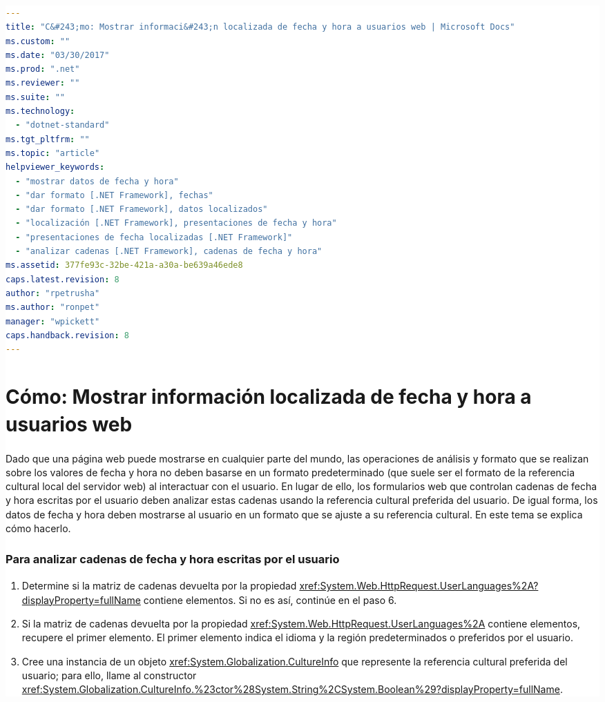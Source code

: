 ```yaml
---
title: "C&#243;mo: Mostrar informaci&#243;n localizada de fecha y hora a usuarios web | Microsoft Docs"
ms.custom: ""
ms.date: "03/30/2017"
ms.prod: ".net"
ms.reviewer: ""
ms.suite: ""
ms.technology: 
  - "dotnet-standard"
ms.tgt_pltfrm: ""
ms.topic: "article"
helpviewer_keywords: 
  - "mostrar datos de fecha y hora"
  - "dar formato [.NET Framework], fechas"
  - "dar formato [.NET Framework], datos localizados"
  - "localización [.NET Framework], presentaciones de fecha y hora"
  - "presentaciones de fecha localizadas [.NET Framework]"
  - "analizar cadenas [.NET Framework], cadenas de fecha y hora"
ms.assetid: 377fe93c-32be-421a-a30a-be639a46ede8
caps.latest.revision: 8
author: "rpetrusha"
ms.author: "ronpet"
manager: "wpickett"
caps.handback.revision: 8
---
```

# C&#243;mo: Mostrar informaci&#243;n localizada de fecha y hora a usuarios web
Dado que una página web puede mostrarse en cualquier parte del mundo, las operaciones de análisis y formato que se realizan sobre los valores de fecha y hora no deben basarse en un formato predeterminado \(que suele ser el formato de la referencia cultural local del servidor web\) al interactuar con el usuario.  En lugar de ello, los formularios web que controlan cadenas de fecha y hora escritas por el usuario deben analizar estas cadenas usando la referencia cultural preferida del usuario.  De igual forma, los datos de fecha y hora deben mostrarse al usuario en un formato que se ajuste a su referencia cultural.  En este tema se explica cómo hacerlo.  
  
### Para analizar cadenas de fecha y hora escritas por el usuario  
  
1.  Determine si la matriz de cadenas devuelta por la propiedad <xref:System.Web.HttpRequest.UserLanguages%2A?displayProperty=fullName> contiene elementos.  Si no es así, continúe en el paso 6.  
  
2.  Si la matriz de cadenas devuelta por la propiedad <xref:System.Web.HttpRequest.UserLanguages%2A> contiene elementos, recupere el primer elemento.  El primer elemento indica el idioma y la región predeterminados o preferidos por el usuario.  
  
3.  Cree una instancia de un objeto <xref:System.Globalization.CultureInfo> que represente la referencia cultural preferida del usuario; para ello, llame al constructor <xref:System.Globalization.CultureInfo.%23ctor%28System.String%2CSystem.Boolean%29?displayProperty=fullName>.  
  